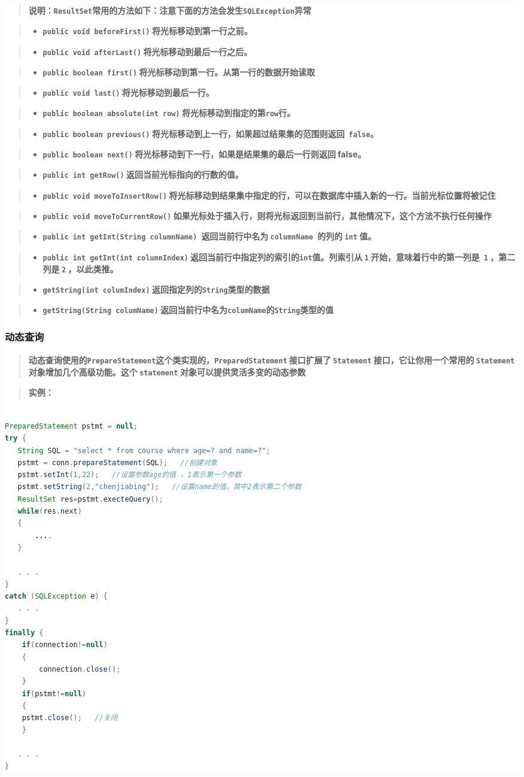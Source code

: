 >**说明：`ResultSet`常用的方法如下：注意下面的方法会发生`SQLException`异常**

>* **`public void beforeFirst()` 将光标移动到第一行之前。**

>* **`public void afterLast()`  将光标移动到最后一行之后。**

>* **`public boolean first()`  将光标移动到第一行。从第一行的数据开始读取**

>* **`public void last()` 将光标移动到最后一行。**

>* **`public boolean absolute(int row)` 将光标移动到指定的第` row `行。**

>* **`public boolean previous()` 将光标移动到上一行，如果超过结果集的范围则返回` false`。**

>* **`public boolean next()` 将光标移动到下一行，如果是结果集的最后一行则返回 false。**

>* **`public int getRow()` 返回当前光标指向的行数的值。**

>* **`public void moveToInsertRow()` 将光标移动到结果集中指定的行，可以在数据库中插入新的一行。当前光标位置将被记住**

>* **`public void moveToCurrentRow()` 如果光标处于插入行，则将光标返回到当前行，其他情况下，这个方法不执行任何操作**

>* **`public int getInt(String columnName) `返回当前行中名为 `columnName `的列的 `int` 值。**

>* **`public int getInt(int columnIndex)` 返回当前行中指定列的索引的` int `值。列索引从 `1` 开始，意味着行中的第一列是` 1` ，第二列是 `2` ，以此类推。**

>* **`getString(int columIndex)` 返回指定列的`String`类型的数据**

>* **`getString(String columName)` 返回当前行中名为`columName`的`String`类型的值**

### 动态查询
>**动态查询使用的`PrepareStatement`这个类实现的，`PreparedStatement` 接口扩展了 `Statement` 接口，它让你用一个常用的 `Statement` 对象增加几个高级功能。这个 `statement` 对象可以提供灵活多变的动态参数**

> **实例：**

```java

PreparedStatement pstmt = null;
try {
   String SQL = "select * from course where age=? and name=?";
   pstmt = conn.prepareStatement(SQL);   //创建对象
   pstmt.setInt(1,22);   //设置参数age的值 ，1表示第一个参数
   pstmt.setString(2,"chenjiabing");   //设置name的值，其中2表示第二个参数
   ResultSet res=pstmt.execteQuery();
   while(res.next)
   {
       ....
   }
   
   . . .
}
catch (SQLException e) {
   . . .
}
finally {
    if(connection!=null)
    {
        connection.close();
    }
    if(pstmt!=null)
    {
    pstmt.close();   //关闭
    }

   . . .
}

```
